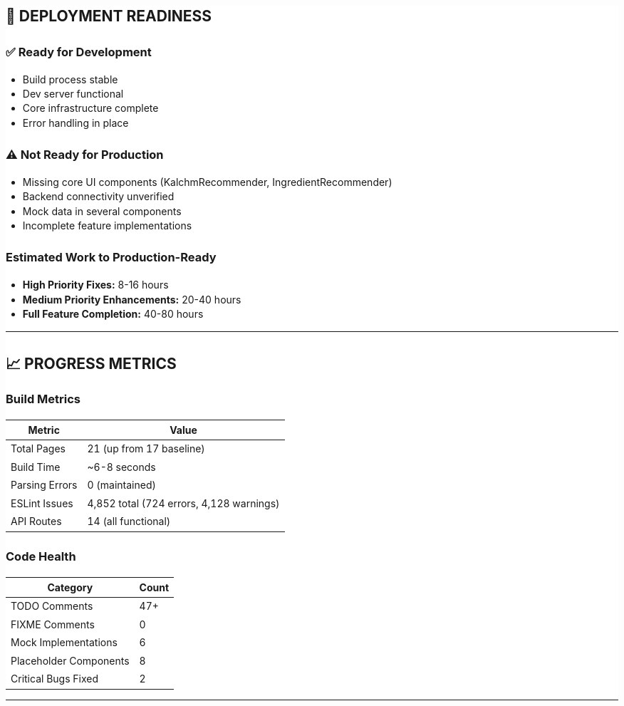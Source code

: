 
## 🚀 DEPLOYMENT READINESS

### ✅ Ready for Development
- Build process stable
- Dev server functional
- Core infrastructure complete
- Error handling in place

### ⚠️ Not Ready for Production
- Missing core UI components (KalchmRecommender, IngredientRecommender)
- Backend connectivity unverified
- Mock data in several components
- Incomplete feature implementations

### Estimated Work to Production-Ready
- **High Priority Fixes:** 8-16 hours
- **Medium Priority Enhancements:** 20-40 hours
- **Full Feature Completion:** 40-80 hours

---

## 📈 PROGRESS METRICS

### Build Metrics
| Metric | Value |
|--------|-------|
| Total Pages | 21 (up from 17 baseline) |
| Build Time | ~6-8 seconds |
| Parsing Errors | 0 (maintained) |
| ESLint Issues | 4,852 total (724 errors, 4,128 warnings) |
| API Routes | 14 (all functional) |

### Code Health
| Category | Count |
|----------|-------|
| TODO Comments | 47+ |
| FIXME Comments | 0 |
| Mock Implementations | 6 |
| Placeholder Components | 8 |
| Critical Bugs Fixed | 2 |

---